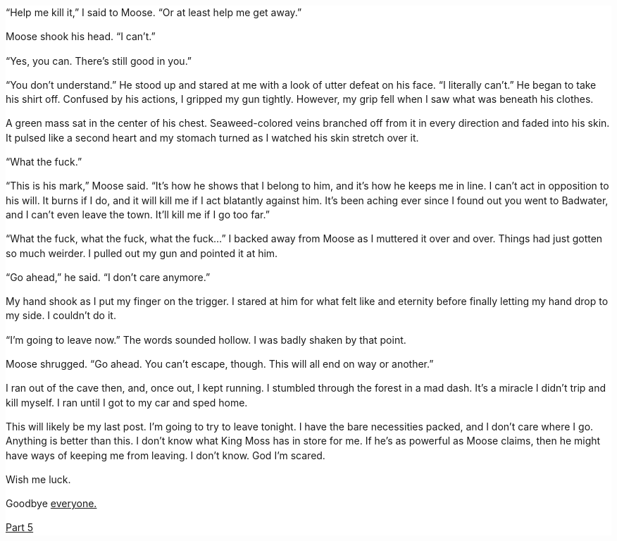 “Help me kill it,” I said to Moose. “Or at least help me get away.”

Moose shook his head. “I can’t.”

“Yes, you can. There’s still good in you.”

“You don’t understand.” He stood up and stared at me with a look of utter defeat on his face. “I literally can’t.” He began to take his shirt off. Confused by his actions, I gripped my gun tightly. However, my grip fell when I saw what was beneath his clothes.

A green mass sat in the center of his chest. Seaweed-colored veins branched off from it in every direction and faded into his skin. It pulsed like a second heart and my stomach turned as I watched his skin stretch over it.

“What the fuck.”

“This is his mark,” Moose said. “It’s how he shows that I belong to him, and it’s how he keeps me in line. I can’t act in opposition to his will. It burns if I do, and it will kill me if I act blatantly against him. It’s been aching ever since I found out you went to Badwater, and I can’t even leave the town. It’ll kill me if I go too far.”

“What the fuck, what the fuck, what the fuck…” I backed away from Moose as I muttered it over and over. Things had just gotten so much weirder. I pulled out my gun and pointed it at him.

“Go ahead,” he said. “I don’t care anymore.”

My hand shook as I put my finger on the trigger. I stared at him for what felt like and eternity before finally letting my hand drop to my side. I couldn’t do it.

“I’m going to leave now.” The words sounded hollow. I was badly shaken by that point.

Moose shrugged. “Go ahead. You can’t escape, though. This will all end on way or another.”

I ran out of the cave then, and, once out, I kept running. I stumbled through the forest in a mad dash. It’s a miracle I didn’t trip and kill myself. I ran until I got to my car and sped home.

This will likely be my last post. I’m going to try to leave tonight. I have the bare necessities packed, and I don’t care where I go. Anything is better than this. I don’t know what King Moss has in store for me. If he’s as powerful as Moose claims, then he might have ways of keeping me from leaving. I don’t know. God I’m scared.

Wish me luck.

Goodbye [everyone.](https://reddit.com/r/travisliebert)

[Part 5](https://www.reddit.com/r/nosleep/comments/dugtdb/ive_been_a_search_and_rescue_diver_for_12_years/)